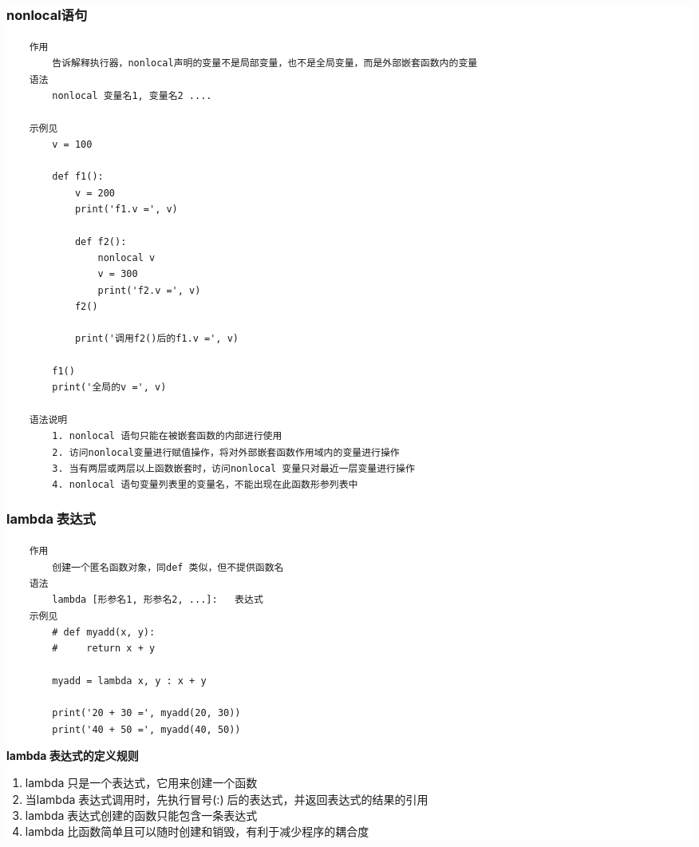 ### nonlocal语句

```
	作用
        告诉解释执行器，nonlocal声明的变量不是局部变量，也不是全局变量，而是外部嵌套函数内的变量
    语法
        nonlocal 变量名1, 变量名2 ....

    示例见
        v = 100

        def f1():
            v = 200
            print('f1.v =', v)

            def f2():
                nonlocal v
                v = 300
                print('f2.v =', v)
            f2()

            print('调用f2()后的f1.v =', v)

        f1()
        print('全局的v =', v)

    语法说明
        1. nonlocal 语句只能在被嵌套函数的内部进行使用
        2. 访问nonlocal变量进行赋值操作，将对外部嵌套函数作用域内的变量进行操作
        3. 当有两层或两层以上函数嵌套时，访问nonlocal 变量只对最近一层变量进行操作
        4. nonlocal 语句变量列表里的变量名，不能出现在此函数形参列表中
```

### lambda 表达式

```
	作用
        创建一个匿名函数对象，同def 类似，但不提供函数名
    语法
        lambda [形参名1, 形参名2, ...]:   表达式
    示例见
        # def myadd(x, y):
        #     return x + y

        myadd = lambda x, y : x + y

        print('20 + 30 =', myadd(20, 30))
        print('40 + 50 =', myadd(40, 50))
```

**lambda 表达式的定义规则**

1. lambda 只是一个表达式，它用来创建一个函数
2. 当lambda 表达式调用时，先执行冒号(:) 后的表达式，并返回表达式的结果的引用
3. lambda 表达式创建的函数只能包含一条表达式
4. lambda 比函数简单且可以随时创建和销毁，有利于减少程序的耦合度
